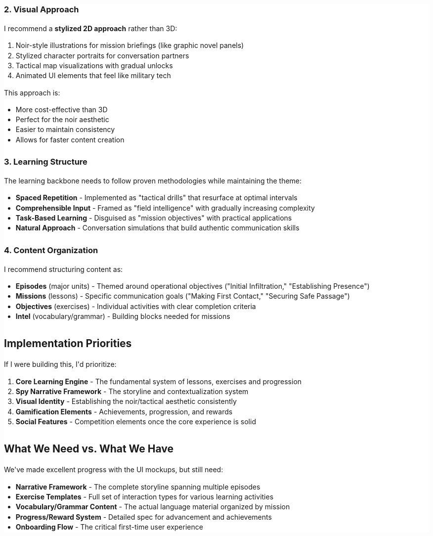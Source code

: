 ### 2. Visual Approach

I recommend a **stylized 2D approach** rather than 3D:

1. Noir-style illustrations for mission briefings (like graphic novel panels)
2. Stylized character portraits for conversation partners
3. Tactical map visualizations with gradual unlocks
4. Animated UI elements that feel like military tech

This approach is:
- More cost-effective than 3D
- Perfect for the noir aesthetic
- Easier to maintain consistency
- Allows for faster content creation

### 3. Learning Structure

The learning backbone needs to follow proven methodologies while maintaining the theme:

- **Spaced Repetition** - Implemented as "tactical drills" that resurface at optimal intervals
- **Comprehensible Input** - Framed as "field intelligence" with gradually increasing complexity
- **Task-Based Learning** - Disguised as "mission objectives" with practical applications
- **Natural Approach** - Conversation simulations that build authentic communication skills

### 4. Content Organization

I recommend structuring content as:

- **Episodes** (major units) - Themed around operational objectives ("Initial Infiltration," "Establishing Presence")
- **Missions** (lessons) - Specific communication goals ("Making First Contact," "Securing Safe Passage")
- **Objectives** (exercises) - Individual activities with clear completion criteria
- **Intel** (vocabulary/grammar) - Building blocks needed for missions

## Implementation Priorities

If I were building this, I'd prioritize:

1. **Core Learning Engine** - The fundamental system of lessons, exercises and progression
2. **Spy Narrative Framework** - The storyline and contextualization system
3. **Visual Identity** - Establishing the noir/tactical aesthetic consistently
4. **Gamification Elements** - Achievements, progression, and rewards
5. **Social Features** - Competition elements once the core experience is solid

## What We Need vs. What We Have

We've made excellent progress with the UI mockups, but still need:

- **Narrative Framework** - The complete storyline spanning multiple episodes
- **Exercise Templates** - Full set of interaction types for various learning activities
- **Vocabulary/Grammar Content** - The actual language material organized by mission
- **Progress/Reward System** - Detailed spec for advancement and achievements
- **Onboarding Flow** - The critical first-time user experience
